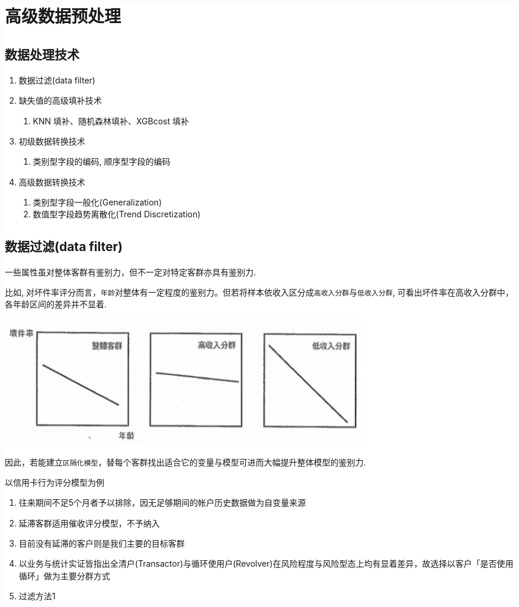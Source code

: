 # 高级数据预处理



## 数据处理技术

1. 数据过滤(data filter)

1. 缺失值的高级填补技术
    
    1. KNN 填补、随机森林填补、XGBcost 填补

1. 初级数据转换技术
    
    1. 类别型字段的编码, 顺序型字段的编码 

1. 高级数据转换技术

    1. 类别型字段一般化(Generalization)
    2. 数值型字段趋势离散化(Trend Discretization)



## 数据过滤(data filter)

一些属性虽对整体客群有鉴别力，但不一定对特定客群亦具有鉴别力. 

比如, 对坏件率评分而言，`年龄`对整体有一定程度的鉴别力。但若将样本依收入区分成`高收入分群`与`低收入分群`, 可看出坏件率在高收入分群中，各年龄区间的差异并不显着.

![数据过滤]( ./2_1高级数据预处理/数据过滤.png)

因此，若能建立`区隔化模型`，替每个客群找出适合它的变量与模型可进而大幅提升整体模型的鉴别力.



以信用卡行为评分模型为例

1. 往来期间不足5个月者予以排除，因无足够期间的帐户历史数据做为自变量来源
2. 延滞客群适用催收评分模型，不予纳入
3. 目前没有延滞的客户则是我们主要的目标客群
4. 以业务与统计实证皆指出全清户(Transactor)与循环使用户(Revolver)在风险程度与风险型态上均有显着差异，故选择以客户「是否使用循环」做为主要分群方式


1. 过滤方法1
